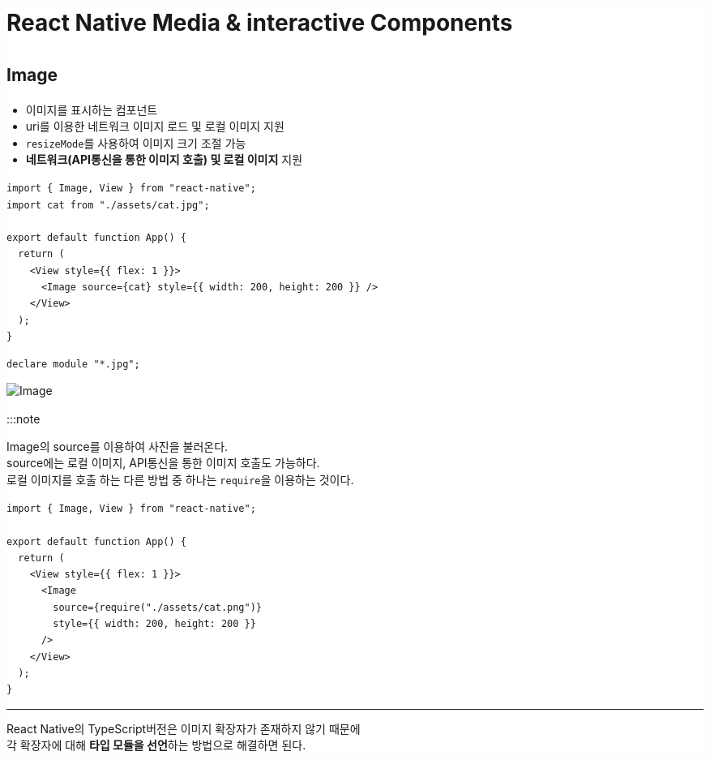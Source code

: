 # React Native Media & interactive Components

## Image

- 이미지를 표시하는 컴포넌트
- uri를 이용한 네트워크 이미지 로드 및 로컬 이미지 지원
- `resizeMode`를 사용하여 이미지 크기 조절 가능
- **네트워크(API통신을 통한 이미지 호출) 및 로컬 이미지** 지원

```tsx title="App.tsx"
import { Image, View } from "react-native";
import cat from "./assets/cat.jpg";

export default function App() {
  return (
    <View style={{ flex: 1 }}>
      <Image source={cat} style={{ width: 200, height: 200 }} />
    </View>
  );
}
```

```tsx title="src/types/image.d.ts"
declare module "*.jpg";
```

![Image](https://github.com/user-attachments/assets/50732ef6-c2d3-46ea-be67-4c6743c50223)

:::note

Image의 source를 이용하여 사진을 불러온다.<br/>
source에는 로컬 이미지, API통신을 통한 이미지 호출도 가능하다.<br/>
로컬 이미지를 호출 하는 다른 방법 중 하나는 `require`을 이용하는 것이다.<br/>

```tsx
import { Image, View } from "react-native";

export default function App() {
  return (
    <View style={{ flex: 1 }}>
      <Image
        source={require("./assets/cat.png")}
        style={{ width: 200, height: 200 }}
      />
    </View>
  );
}
```

---

React Native의 TypeScript버전은 이미지 확장자가 존재하지 않기 때문에<br/>
각 확장자에 대해 **타입 모듈을 선언**하는 방법으로 해결하면 된다.<br/>
